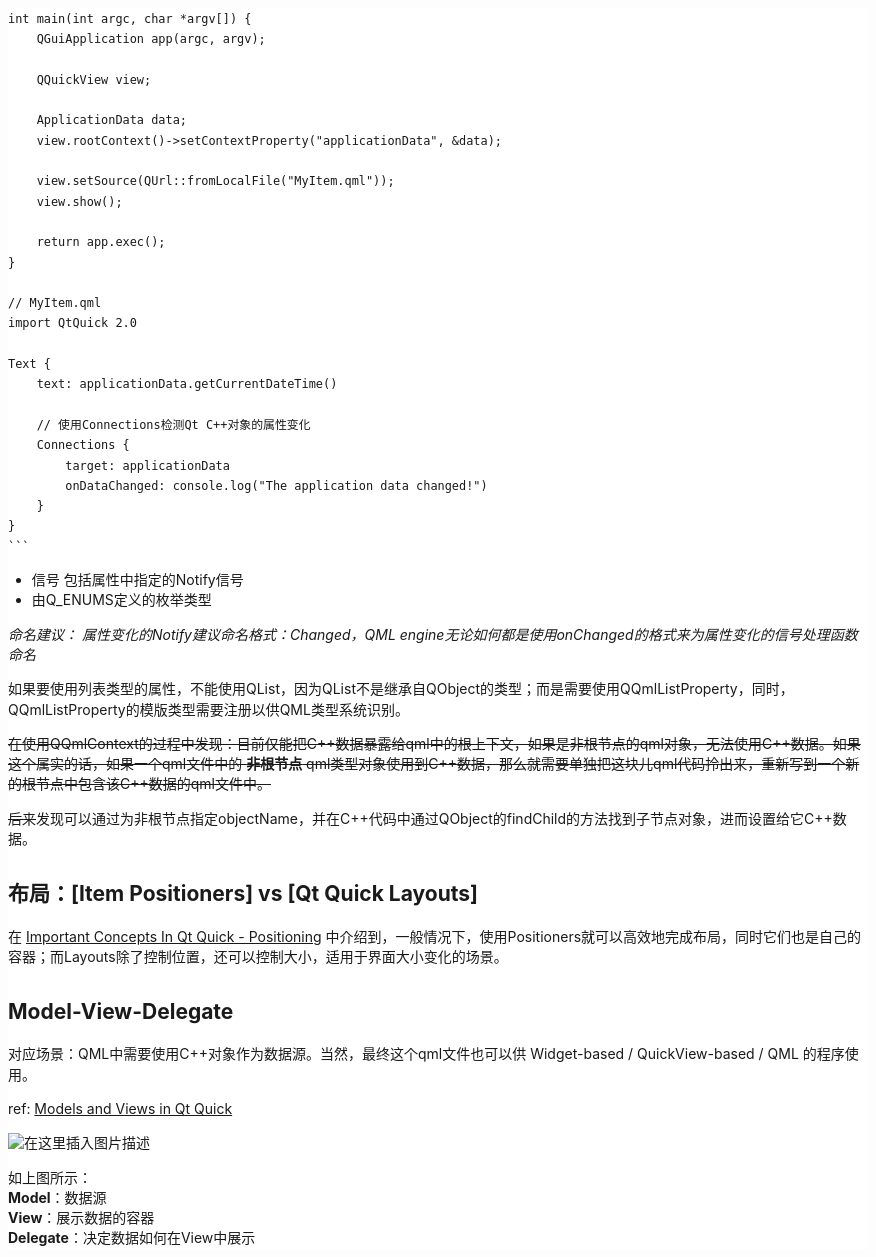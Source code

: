     int main(int argc, char *argv[]) {
        QGuiApplication app(argc, argv);
    
        QQuickView view;
    
        ApplicationData data;
        view.rootContext()->setContextProperty("applicationData", &data);
    
        view.setSource(QUrl::fromLocalFile("MyItem.qml"));
        view.show();
    
        return app.exec();
    }
    
    // MyItem.qml
    import QtQuick 2.0
    
    Text {
        text: applicationData.getCurrentDateTime()
      
        // 使用Connections检测Qt C++对象的属性变化
        Connections {
            target: applicationData
            onDataChanged: console.log("The application data changed!")
        }
    }
    ```
- 信号 包括属性中指定的Notify信号
- 由Q_ENUMS定义的枚举类型

*命名建议： 属性变化的Notify建议命名格式：<property>Changed，QML engine无论如何都是使用on<Property>Changed的格式来为属性变化的信号处理函数命名*

如果要使用列表类型的属性，不能使用QList<T>，因为QList<T>不是继承自QObject的类型；而是需要使用QQmlListProperty，同时，QQmlListProperty的模版类型需要注册以供QML类型系统识别。

~~在使用QQmlContext的过程中发现：目前仅能把C\++数据暴露给qml中的根上下文，如果是非根节点的qml对象，无法使用C\++数据。如果这个属实的话，如果一个qml文件中的 **非根节点** qml类型对象使用到C\++数据，那么就需要单独把这块儿qml代码拎出来，重新写到一个新的根节点中包含该C\++数据的qml文件中。~~

~~后来~~发现可以通过为非根节点指定objectName，并在C\++代码中通过QObject的findChild的方法找到子节点对象，进而设置给它C\++数据。

## 布局：[Item Positioners] vs [Qt Quick Layouts]

在 [Important Concepts In Qt Quick - Positioning](https://doc.qt.io/qt-5/qtquick-positioning-topic.html) 中介绍到，一般情况下，使用Positioners就可以高效地完成布局，同时它们也是自己的容器；而Layouts除了控制位置，还可以控制大小，适用于界面大小变化的场景。

## Model-View-Delegate

对应场景：QML中需要使用C\++对象作为数据源。当然，最终这个qml文件也可以供 Widget-based / QuickView-based / QML 的程序使用。

ref: [Models and Views in Qt Quick](https://doc.qt.io/qt-5.9/qtquick-modelviewsdata-modelview.html)

![在这里插入图片描述](https://img-blog.csdnimg.cn/20191128203950787.png)

如上图所示：  
**Model**：数据源  
**View**：展示数据的容器  
**Delegate**：决定数据如何在View中展示 
